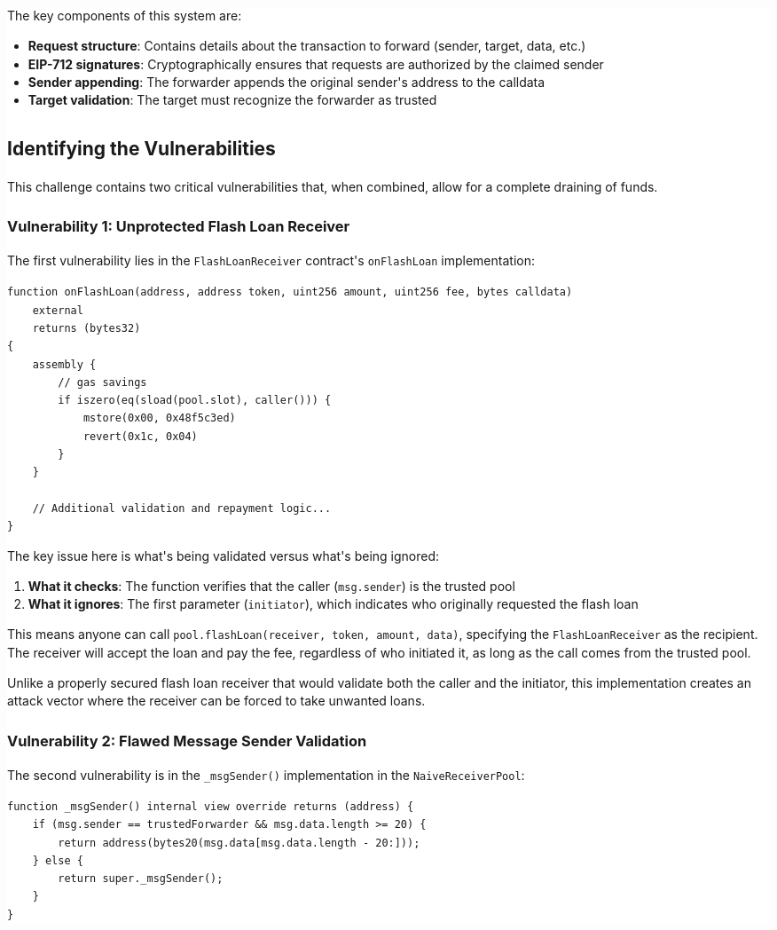 The key components of this system are:
- **Request structure**: Contains details about the transaction to forward (sender, target, data, etc.)
- **EIP-712 signatures**: Cryptographically ensures that requests are authorized by the claimed sender
- **Sender appending**: The forwarder appends the original sender's address to the calldata
- **Target validation**: The target must recognize the forwarder as trusted

## Identifying the Vulnerabilities

This challenge contains two critical vulnerabilities that, when combined, allow for a complete draining of funds.

### Vulnerability 1: Unprotected Flash Loan Receiver

The first vulnerability lies in the `FlashLoanReceiver` contract's `onFlashLoan` implementation:

```solidity
function onFlashLoan(address, address token, uint256 amount, uint256 fee, bytes calldata)
    external
    returns (bytes32)
{
    assembly {
        // gas savings
        if iszero(eq(sload(pool.slot), caller())) {
            mstore(0x00, 0x48f5c3ed)
            revert(0x1c, 0x04)
        }
    }

    // Additional validation and repayment logic...
}
```

The key issue here is what's being validated versus what's being ignored:

1. **What it checks**: The function verifies that the caller (`msg.sender`) is the trusted pool
2. **What it ignores**: The first parameter (`initiator`), which indicates who originally requested the flash loan

This means anyone can call `pool.flashLoan(receiver, token, amount, data)`, specifying the `FlashLoanReceiver` as the recipient. The receiver will accept the loan and pay the fee, regardless of who initiated it, as long as the call comes from the trusted pool.

Unlike a properly secured flash loan receiver that would validate both the caller and the initiator, this implementation creates an attack vector where the receiver can be forced to take unwanted loans.

### Vulnerability 2: Flawed Message Sender Validation

The second vulnerability is in the `_msgSender()` implementation in the `NaiveReceiverPool`:

```solidity
function _msgSender() internal view override returns (address) {
    if (msg.sender == trustedForwarder && msg.data.length >= 20) {
        return address(bytes20(msg.data[msg.data.length - 20:]));
    } else {
        return super._msgSender();
    }
}
```
